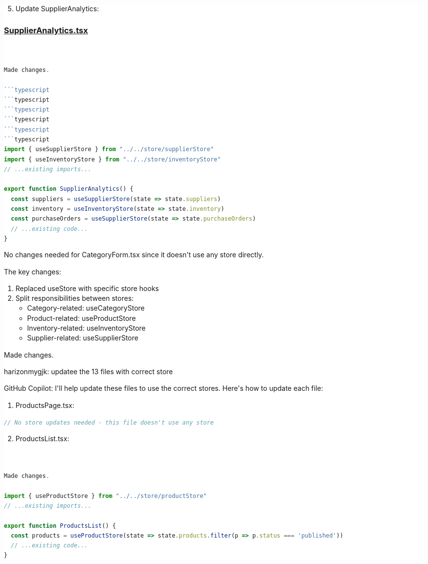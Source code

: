 ```typescript
```

5. Update SupplierAnalytics:

### [SupplierAnalytics.tsx](file:///c%3A/Users/user/OneDrive/Desktop/Inventra---frontend/src/features/suppliers/SupplierAnalytics.tsx)
```typescript


Made changes.

```typescript
```typescript
```typescript
```typescript
```typescript
```typescript
import { useSupplierStore } from "../../store/supplierStore"
import { useInventoryStore } from "../../store/inventoryStore"
// ...existing imports...

export function SupplierAnalytics() {
  const suppliers = useSupplierStore(state => state.suppliers)
  const inventory = useInventoryStore(state => state.inventory)
  const purchaseOrders = useSupplierStore(state => state.purchaseOrders)
  // ...existing code...
}
```

No changes needed for CategoryForm.tsx since it doesn't use any store directly.

The key changes:
1. Replaced useStore with specific store hooks
2. Split responsibilities between stores:
   - Category-related: useCategoryStore
   - Product-related: useProductStore
   - Inventory-related: useInventoryStore
   - Supplier-related: useSupplierStore

Made changes.

harizonmygjk: updatee the 13 files with correct store

GitHub Copilot: I'll help update these files to use the correct stores. Here's how to update each file:

1. ProductsPage.tsx:
```typescript
// No store updates needed - this file doesn't use any store
```

2. ProductsList.tsx:
```typescript


Made changes.

import { useProductStore } from "../../store/productStore"
// ...existing imports...

export function ProductsList() {
  const products = useProductStore(state => state.products.filter(p => p.status === 'published'))
  // ...existing code...
}
```
